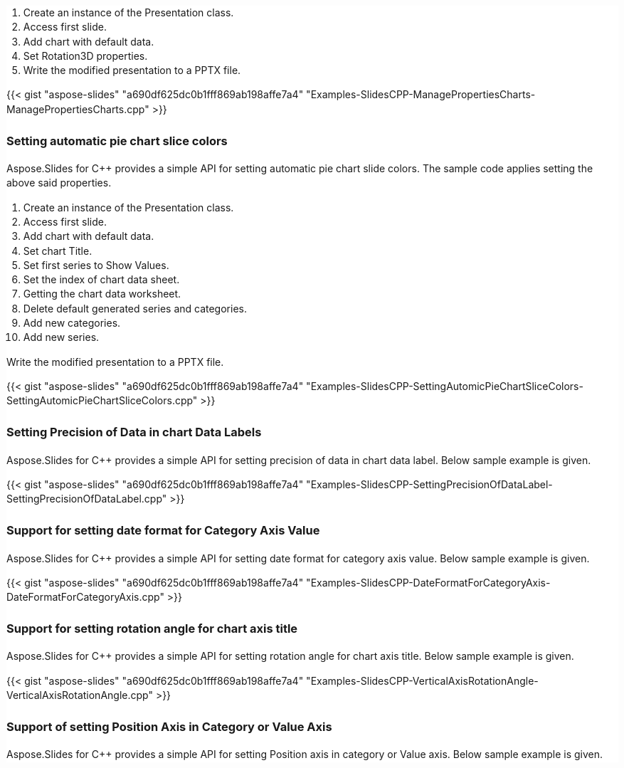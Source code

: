1. Create an instance of the Presentation class.
1. Access first slide.
1. Add chart with default data.
1. Set Rotation3D properties.
1. Write the modified presentation to a PPTX file.

{{< gist "aspose-slides" "a690df625dc0b1fff869ab198affe7a4" "Examples-SlidesCPP-ManagePropertiesCharts-ManagePropertiesCharts.cpp" >}}
### **Setting automatic pie chart slice colors**
Aspose.Slides for C++ provides a simple API for setting automatic pie chart slide colors. The sample code applies setting the above said properties.

1. Create an instance of the Presentation class.
1. Access first slide.
1. Add chart with default data.
1. Set chart Title.
1. Set first series to Show Values.
1. Set the index of chart data sheet.
1. Getting the chart data worksheet.
1. Delete default generated series and categories.
1. Add new categories.
1. Add new series.

Write the modified presentation to a PPTX file.

{{< gist "aspose-slides" "a690df625dc0b1fff869ab198affe7a4" "Examples-SlidesCPP-SettingAutomicPieChartSliceColors-SettingAutomicPieChartSliceColors.cpp" >}}
### **Setting Precision of Data in chart Data Labels**
Aspose.Slides for C++ provides a simple API for setting precision of data in chart data label. Below sample example is given. 



{{< gist "aspose-slides" "a690df625dc0b1fff869ab198affe7a4" "Examples-SlidesCPP-SettingPrecisionOfDataLabel-SettingPrecisionOfDataLabel.cpp" >}}
### **Support for setting date format for Category Axis Value**
Aspose.Slides for C++ provides a simple API for setting date format for category axis value. Below sample example is given.



{{< gist "aspose-slides" "a690df625dc0b1fff869ab198affe7a4" "Examples-SlidesCPP-DateFormatForCategoryAxis-DateFormatForCategoryAxis.cpp" >}}
### **Support for setting rotation angle for chart axis title**
Aspose.Slides for C++ provides a simple API for setting rotation angle for chart axis title. Below sample example is given.  



{{< gist "aspose-slides" "a690df625dc0b1fff869ab198affe7a4" "Examples-SlidesCPP-VerticalAxisRotationAngle-VerticalAxisRotationAngle.cpp" >}}
### **Support of setting Position Axis in Category or Value Axis**
Aspose.Slides for C++ provides a simple API for setting Position axis in category or Value axis. Below sample example is given. 
